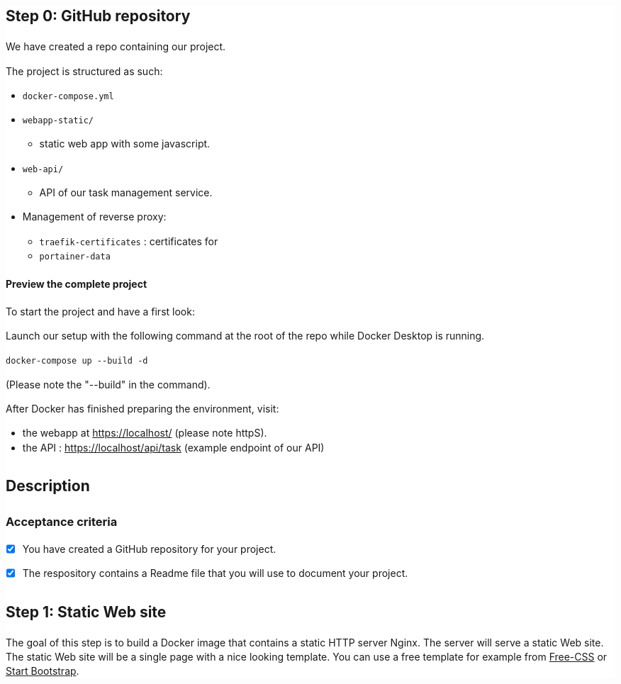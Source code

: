 

Step 0: GitHub repository
-------------------------

We have created a repo containing our project.



The project is structured as such:

- `docker-compose.yml`

- `webapp-static/`
  - static web app with some javascript.
- `web-api/`
  - API of our task management service.
- Management of reverse proxy:
  - `traefik-certificates` : certificates for
  - `portainer-data`



#### Preview the complete project

To start the project and have a first look:

Launch our setup with the following command at the root of the repo while Docker Desktop is running.

`docker-compose up --build -d`

(Please note the "--build" in the command).



After Docker has finished preparing the environment, visit:

- the webapp at [https://localhost/](https://localhost/) (please note httpS).
- the API : [https://localhost/api/task](https://localhost/api/task) (example endpoint of our API)



## Description



### Acceptance criteria

- [x] You have created a GitHub repository for your project.
- [x] The respository contains a Readme file that you will use to document your project.






Step 1: Static Web site
-----------------------

The goal of this step is to build a Docker image that contains a static HTTP server Nginx. The server will serve a static Web site. The static Web site will be a single page with a nice looking template. You can use a free template for example from [Free-CSS](https://www.free-css.com/free-css-templates) or [Start Bootstrap](https://startbootstrap.com/themes).
